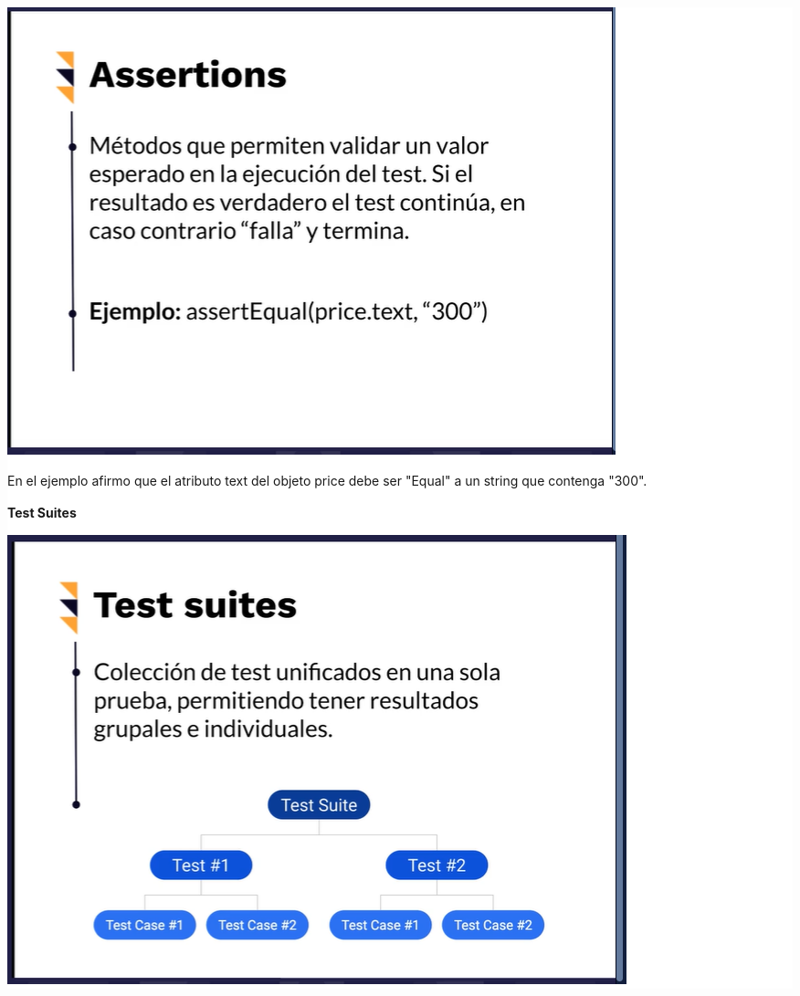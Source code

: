 <img src="../images/assertions.PNG">

En el ejemplo afirmo que el atributo text del objeto price debe ser "Equal" a un string que contenga "300". 

**Test Suites**

<img src="../images/test_suites.PNG">
